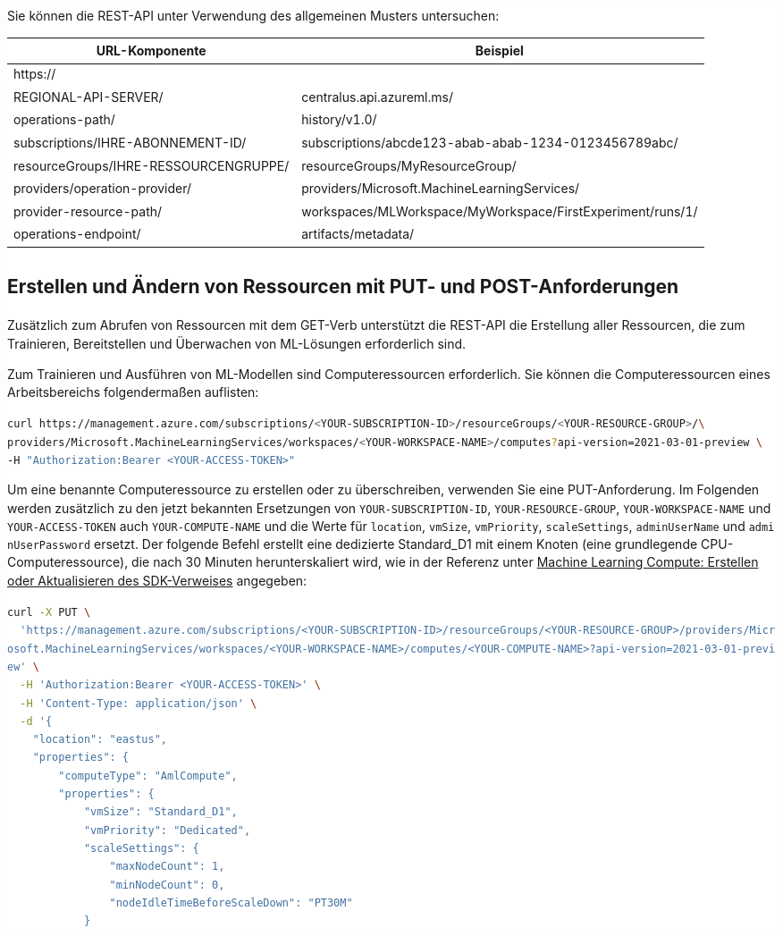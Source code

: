 Sie können die REST-API unter Verwendung des allgemeinen Musters untersuchen:

|URL-Komponente|Beispiel|
|-|-|
| https://| |
| REGIONAL-API-SERVER/ | centralus.api.azureml.ms/ |
| operations-path/ | history/v1.0/ |
| subscriptions/IHRE-ABONNEMENT-ID/ | subscriptions/abcde123-abab-abab-1234-0123456789abc/ |
| resourceGroups/IHRE-RESSOURCENGRUPPE/ | resourceGroups/MyResourceGroup/ |
| providers/operation-provider/ | providers/Microsoft.MachineLearningServices/ |
| provider-resource-path/ | workspaces/MLWorkspace/MyWorkspace/FirstExperiment/runs/1/ |
| operations-endpoint/ | artifacts/metadata/ |


## <a name="create-and-modify-resources-using-put-and-post-requests"></a>Erstellen und Ändern von Ressourcen mit PUT- und POST-Anforderungen

Zusätzlich zum Abrufen von Ressourcen mit dem GET-Verb unterstützt die REST-API die Erstellung aller Ressourcen, die zum Trainieren, Bereitstellen und Überwachen von ML-Lösungen erforderlich sind. 

Zum Trainieren und Ausführen von ML-Modellen sind Computeressourcen erforderlich. Sie können die Computeressourcen eines Arbeitsbereichs folgendermaßen auflisten: 

```bash
curl https://management.azure.com/subscriptions/<YOUR-SUBSCRIPTION-ID>/resourceGroups/<YOUR-RESOURCE-GROUP>/\
providers/Microsoft.MachineLearningServices/workspaces/<YOUR-WORKSPACE-NAME>/computes?api-version=2021-03-01-preview \
-H "Authorization:Bearer <YOUR-ACCESS-TOKEN>"
```

Um eine benannte Computeressource zu erstellen oder zu überschreiben, verwenden Sie eine PUT-Anforderung. Im Folgenden werden zusätzlich zu den jetzt bekannten Ersetzungen von `YOUR-SUBSCRIPTION-ID`, `YOUR-RESOURCE-GROUP`, `YOUR-WORKSPACE-NAME` und `YOUR-ACCESS-TOKEN` auch `YOUR-COMPUTE-NAME` und die Werte für `location`, `vmSize`, `vmPriority`, `scaleSettings`, `adminUserName` und `adminUserPassword` ersetzt. Der folgende Befehl erstellt eine dedizierte Standard_D1 mit einem Knoten (eine grundlegende CPU-Computeressource), die nach 30 Minuten herunterskaliert wird, wie in der Referenz unter [Machine Learning Compute: Erstellen oder Aktualisieren des SDK-Verweises](/rest/api/azureml/workspaces/createorupdate) angegeben:

```bash
curl -X PUT \
  'https://management.azure.com/subscriptions/<YOUR-SUBSCRIPTION-ID>/resourceGroups/<YOUR-RESOURCE-GROUP>/providers/Microsoft.MachineLearningServices/workspaces/<YOUR-WORKSPACE-NAME>/computes/<YOUR-COMPUTE-NAME>?api-version=2021-03-01-preview' \
  -H 'Authorization:Bearer <YOUR-ACCESS-TOKEN>' \
  -H 'Content-Type: application/json' \
  -d '{
    "location": "eastus",
    "properties": {
        "computeType": "AmlCompute",
        "properties": {
            "vmSize": "Standard_D1",
            "vmPriority": "Dedicated",
            "scaleSettings": {
                "maxNodeCount": 1,
                "minNodeCount": 0,
                "nodeIdleTimeBeforeScaleDown": "PT30M"
            }
```
